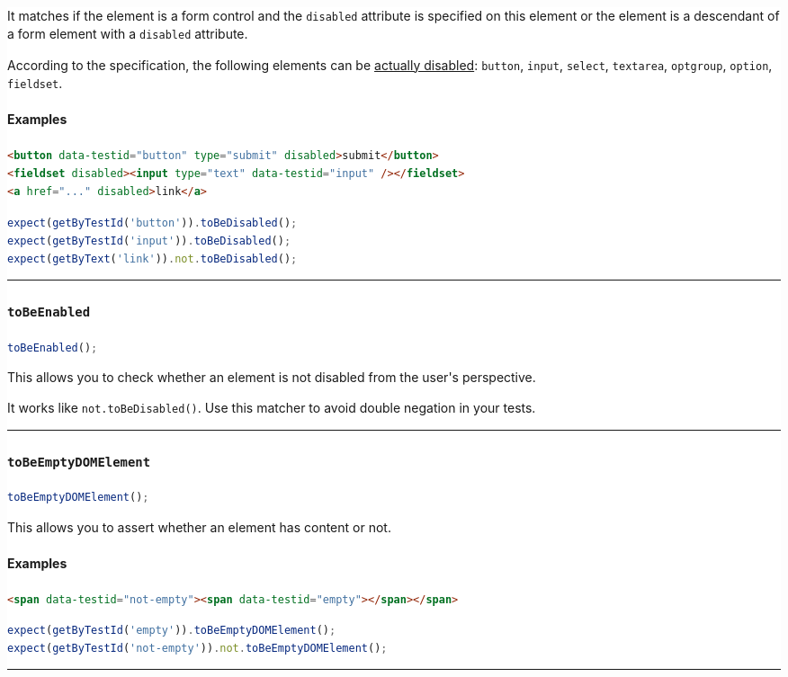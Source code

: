 It matches if the element is a form control and the `disabled` attribute is
specified on this element or the element is a descendant of a form element with
a `disabled` attribute.

According to the specification, the following elements can be
[actually disabled](https://html.spec.whatwg.org/multipage/semantics-other.html#disabled-elements):
`button`, `input`, `select`, `textarea`, `optgroup`, `option`, `fieldset`.

#### Examples

```html
<button data-testid="button" type="submit" disabled>submit</button>
<fieldset disabled><input type="text" data-testid="input" /></fieldset>
<a href="..." disabled>link</a>
```

```javascript
expect(getByTestId('button')).toBeDisabled();
expect(getByTestId('input')).toBeDisabled();
expect(getByText('link')).not.toBeDisabled();
```

<hr />

### `toBeEnabled`

```typescript
toBeEnabled();
```

This allows you to check whether an element is not disabled from the user's
perspective.

It works like `not.toBeDisabled()`. Use this matcher to avoid double negation in
your tests.

<hr />

### `toBeEmptyDOMElement`

```typescript
toBeEmptyDOMElement();
```

This allows you to assert whether an element has content or not.

#### Examples

```html
<span data-testid="not-empty"><span data-testid="empty"></span></span>
```

```javascript
expect(getByTestId('empty')).toBeEmptyDOMElement();
expect(getByTestId('not-empty')).not.toBeEmptyDOMElement();
```

<hr />
